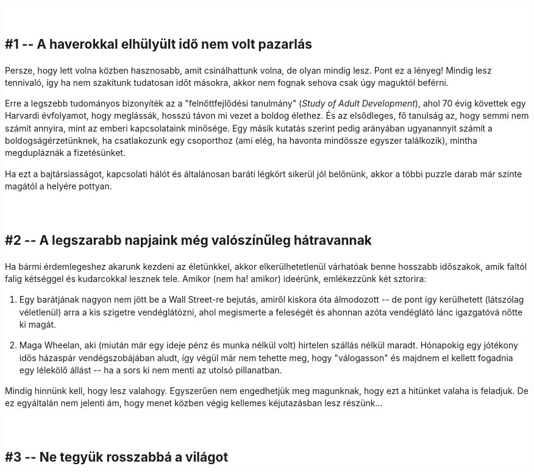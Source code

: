 <br>




## <a name="1"></a>#1 -- A haverokkal elhülyült idő nem volt pazarlás

Persze, hogy lett volna közben hasznosabb, amit csinálhattunk volna, de olyan mindig lesz.
Pont ez a lényeg!
Mindig lesz tennivaló, így ha nem szakítunk tudatosan időt másokra, akkor nem fognak sehova csak úgy maguktól beférni.

Erre a legszebb tudományos bizonyíték az a "felnőttfejlődési tanulmány" (*Study of Adult Development*), ahol 70 évig követtek egy Harvardi évfolyamot, hogy meglássák, hosszú távon mi vezet a boldog élethez.
És az elsődleges, fő tanulság az, hogy semmi nem számít annyira, mint az emberi kapcsolataink minősége.
Egy másik kutatás szerint pedig arányában ugyanannyit számít a boldogságérzetünknek, ha csatlakozunk egy csoporthoz (ami elég, ha havonta mindössze egyszer találkozik), mintha megdupláznák a fizetésünket.

Ha ezt a bajtársiasságot, kapcsolati hálót és általánosan baráti légkört sikerül jól belőnünk, akkor a többi puzzle darab már szinte magától a helyére pottyan.

<br>




## <a name="2"></a>#2 -- A legszarabb napjaink még valószínűleg hátravannak

Ha bármi érdemlegeshez akarunk kezdeni az életünkkel, akkor elkerülhetetlenül várhatóak benne hosszabb időszakok, amik faltól falig kétséggel és kudarcokkal lesznek tele.
Amikor (nem ha! amikor) ideérünk, emlékezzünk két sztorira:

1. Egy barátjának nagyon nem jött be a Wall Street-re bejutás, amiről kiskora óta álmodozott -- de pont így kerülhetett (látszólag véletlenül) arra a kis szigetre vendéglátózni, ahol megismerte a feleségét és ahonnan azóta vendéglátó lánc igazgatóvá nőtte ki magát.

2. Maga Wheelan, aki (miután már egy ideje pénz és munka nélkül volt) hirtelen szállás nélkül maradt.
Hónapokig egy jótékony idős házaspár vendégszobájában aludt, így végül már nem tehette meg, hogy "válogasson" és majdnem el kellett fogadnia egy lélekölő állást -- ha a sors ki nem menti az utolsó pillanatban.

Mindig hinnünk kell, hogy lesz valahogy.
Egyszerűen nem engedhetjük meg magunknak, hogy ezt a hitünket valaha is feladjuk.
De ez egyáltalán nem jelenti ám, hogy menet közben végig kellemes kéjutazásban lesz részünk...

<br>




## <a name="3"></a>#3 -- Ne tegyük rosszabbá a világot
